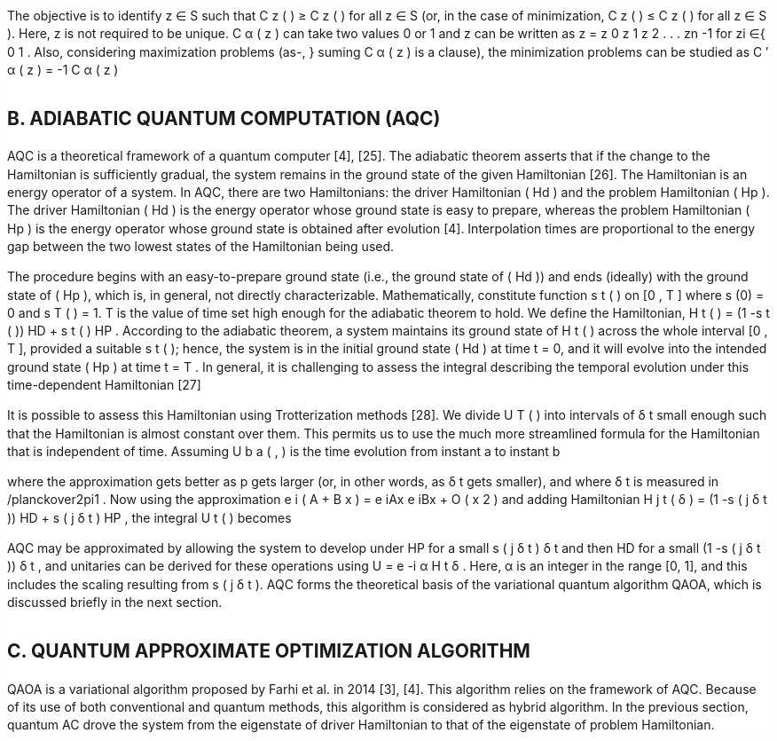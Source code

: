 

The objective is to identify z ∈ S such that C z ( ) ≥ C z ( ) for all z ∈ S (or, in the case of minimization, C z ( ) ≤ C z ( ) for all z ∈ S ). Here, z is not required to be unique. C α ( z ) can take two values 0 or 1 and z can be written as z = z 0 z 1 z 2 . . . zn -1 for zi ∈{ 0 1 . Also, considering maximization problems (as-, } suming C α ( z ) is a clause), the minimization problems can be studied as C ′ α ( z ) = -1 C α ( z )



## B. ADIABATIC QUANTUM COMPUTATION (AQC)

AQC is a theoretical framework of a quantum computer [4], [25]. The adiabatic theorem asserts that if the change to the Hamiltonian is sufficiently gradual, the system remains in the ground state of the given Hamiltonian [26]. The Hamiltonian is an energy operator of a system. In AQC, there are two Hamiltonians: the driver Hamiltonian ( Hd ) and the problem Hamiltonian ( Hp ). The driver Hamiltonian ( Hd ) is the energy operator whose ground state is easy to prepare, whereas the problem Hamiltonian ( Hp ) is the energy operator whose ground state is obtained after evolution [4]. Interpolation times are proportional to the energy gap between the two lowest states of the Hamiltonian being used.

The procedure begins with an easy-to-prepare ground state (i.e., the ground state of ( Hd )) and ends (ideally) with the ground state of ( Hp ), which is, in general, not directly characterizable. Mathematically, constitute function s t ( ) on [0 , T ] where s (0) = 0 and s T ( ) = 1. T is the value of time set high enough for the adiabatic theorem to hold. We define the Hamiltonian, H t ( ) = (1 -s t ( )) HD + s t ( ) HP . According to the adiabatic theorem, a system maintains its ground state of H t ( ) across the whole interval [0 , T ], provided a suitable s t ( ); hence, the system is in the initial ground state ( Hd ) at time t = 0, and it will evolve into the intended ground state ( Hp ) at time t = T . In general, it is challenging to assess the integral describing the temporal evolution under this time-dependent Hamiltonian [27]



It is possible to assess this Hamiltonian using Trotterization methods [28]. We divide U T ( ) into intervals of δ t small enough such that the Hamiltonian is almost constant over them. This permits us to use the much more streamlined formula for the Hamiltonian that is independent of time. Assuming U b a ( , ) is the time evolution from instant a to instant b





where the approximation gets better as p gets larger (or, in other words, as δ t gets smaller), and where δ t is measured in /planckover2pi1 . Now using the approximation e i ( A + B x ) = e iAx e iBx + O ( x 2 ) and adding Hamiltonian H j t ( δ ) = (1 -s ( j δ t )) HD + s ( j δ t ) HP , the integral U t ( ) becomes



AQC may be approximated by allowing the system to develop under HP for a small s ( j δ t ) δ t and then HD for a small (1 -s ( j δ t )) δ t , and unitaries can be derived for these operations using U = e -i α H t δ . Here, α is an integer in the range [0, 1], and this includes the scaling resulting from s ( j δ t ). AQC forms the theoretical basis of the variational quantum algorithm QAOA, which is discussed briefly in the next section.

## C. QUANTUM APPROXIMATE OPTIMIZATION ALGORITHM

QAOA is a variational algorithm proposed by Farhi et al. in 2014 [3], [4]. This algorithm relies on the framework of AQC. Because of its use of both conventional and quantum methods, this algorithm is considered as hybrid algorithm. In the previous section, quantum AC drove the system from the eigenstate of driver Hamiltonian to that of the eigenstate of problem Hamiltonian.
